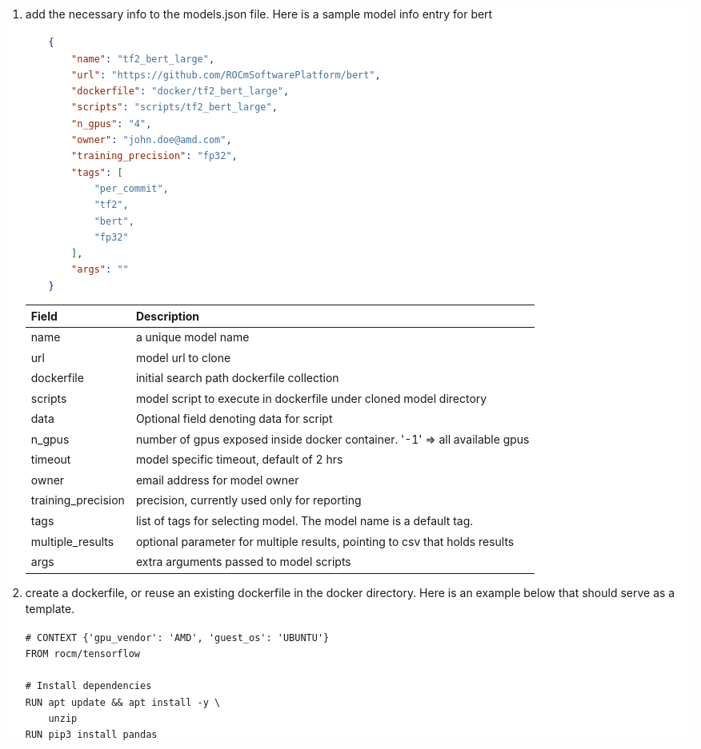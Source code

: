1. add the necessary info to the models.json file. Here is a sample model info entry for bert
    ```json
        {
            "name": "tf2_bert_large",
            "url": "https://github.com/ROCmSoftwarePlatform/bert",
            "dockerfile": "docker/tf2_bert_large",
            "scripts": "scripts/tf2_bert_large",
            "n_gpus": "4",
            "owner": "john.doe@amd.com",
            "training_precision": "fp32",
            "tags": [
                "per_commit",
                "tf2",
                "bert",
                "fp32"
            ],
            "args": ""
        }
    ```
   | Field               | Description                                                                |
   |---------------------| ---------------------------------------------------------------------------|
   | name                | a unique model name                                                        |
   | url                 | model url to clone                                                         |
   | dockerfile          | initial search path dockerfile collection                                  |
   | scripts             | model script to execute in dockerfile under cloned model directory         |
   | data                | Optional field denoting data for script                                    |
   | n_gpus              | number of gpus exposed inside docker container. '-1' => all available gpus |
   | timeout             | model specific timeout, default of 2 hrs                                   |
   | owner               | email address for model owner                                              |
   | training\_precision | precision, currently used only for reporting                               |
   | tags                | list of tags for selecting model. The model name is a default tag.         |
   | multiple\_results   | optional parameter for multiple results, pointing to csv that holds results|
   | args                | extra arguments passed to model scripts                                    | 

2. create a dockerfile, or reuse an existing dockerfile in the docker directory. Here is an example below that should serve as a template. 
    ```docker
    # CONTEXT {'gpu_vendor': 'AMD', 'guest_os': 'UBUNTU'}
    FROM rocm/tensorflow

    # Install dependencies
    RUN apt update && apt install -y \
        unzip 
    RUN pip3 install pandas
